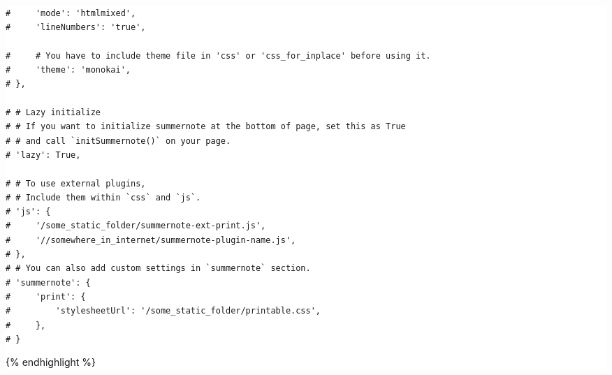     #     'mode': 'htmlmixed',
    #     'lineNumbers': 'true',

    #     # You have to include theme file in 'css' or 'css_for_inplace' before using it.
    #     'theme': 'monokai',
    # },

    # # Lazy initialize
    # # If you want to initialize summernote at the bottom of page, set this as True
    # # and call `initSummernote()` on your page.
    # 'lazy': True,

    # # To use external plugins,
    # # Include them within `css` and `js`.
    # 'js': {
    #     '/some_static_folder/summernote-ext-print.js',
    #     '//somewhere_in_internet/summernote-plugin-name.js',
    # },
    # # You can also add custom settings in `summernote` section.
    # 'summernote': {
    #     'print': {
    #         'stylesheetUrl': '/some_static_folder/printable.css',
    #     },
    # }
{% endhighlight %}
